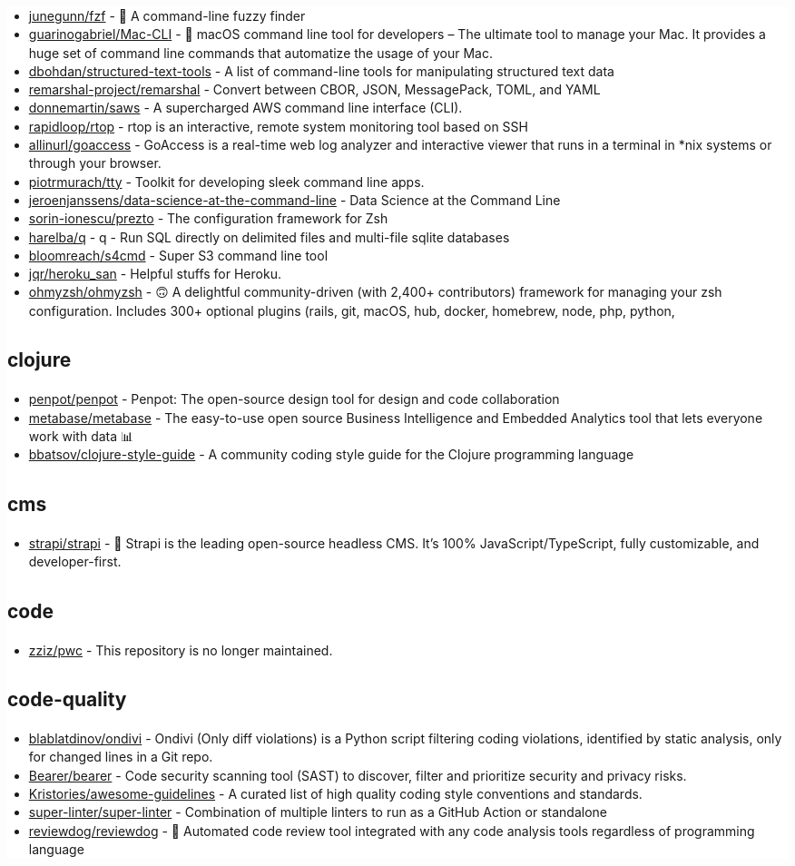 - [junegunn/fzf](https://github.com/junegunn/fzf) - :cherry_blossom: A command-line fuzzy finder
- [guarinogabriel/Mac-CLI](https://github.com/guarinogabriel/Mac-CLI) -  macOS command line tool for developers – The ultimate tool to manage your Mac. It provides a huge set of command line commands that automatize the usage of your Mac.
- [dbohdan/structured-text-tools](https://github.com/dbohdan/structured-text-tools) - A list of command-line tools for manipulating structured text data
- [remarshal-project/remarshal](https://github.com/remarshal-project/remarshal) - Convert between CBOR, JSON, MessagePack, TOML, and YAML
- [donnemartin/saws](https://github.com/donnemartin/saws) - A supercharged AWS command line interface (CLI).
- [rapidloop/rtop](https://github.com/rapidloop/rtop) - rtop is an interactive, remote system monitoring tool based on SSH
- [allinurl/goaccess](https://github.com/allinurl/goaccess) - GoAccess is a real-time web log analyzer and interactive viewer that runs in a terminal in *nix systems or through your browser.
- [piotrmurach/tty](https://github.com/piotrmurach/tty) - Toolkit for developing sleek command line apps.
- [jeroenjanssens/data-science-at-the-command-line](https://github.com/jeroenjanssens/data-science-at-the-command-line) - Data Science at the Command Line
- [sorin-ionescu/prezto](https://github.com/sorin-ionescu/prezto) - The configuration framework for Zsh
- [harelba/q](https://github.com/harelba/q) - q - Run SQL directly on delimited files and multi-file sqlite databases
- [bloomreach/s4cmd](https://github.com/bloomreach/s4cmd) - Super S3 command line tool
- [jqr/heroku_san](https://github.com/jqr/heroku_san) - Helpful stuffs for Heroku.
- [ohmyzsh/ohmyzsh](https://github.com/ohmyzsh/ohmyzsh) - 🙃   A delightful community-driven (with 2,400+ contributors) framework for managing your zsh configuration. Includes 300+ optional plugins (rails, git, macOS, hub, docker, homebrew, node, php, python,

## clojure 

- [penpot/penpot](https://github.com/penpot/penpot) - Penpot: The open-source design tool for design and code collaboration
- [metabase/metabase](https://github.com/metabase/metabase) - The easy-to-use open source Business Intelligence and Embedded Analytics tool that lets everyone work with data :bar_chart:
- [bbatsov/clojure-style-guide](https://github.com/bbatsov/clojure-style-guide) - A community coding style guide for the Clojure programming language

## cms 

- [strapi/strapi](https://github.com/strapi/strapi) - 🚀 Strapi is the leading open-source headless CMS. It’s 100% JavaScript/TypeScript, fully customizable, and developer-first.

## code 

- [zziz/pwc](https://github.com/zziz/pwc) - This repository is no longer maintained.

## code-quality 

- [blablatdinov/ondivi](https://github.com/blablatdinov/ondivi) - Ondivi (Only diff violations) is a Python script filtering coding violations, identified by static analysis, only for changed lines in a Git repo.
- [Bearer/bearer](https://github.com/Bearer/bearer) - Code security scanning tool (SAST) to discover, filter and prioritize security and privacy risks.
- [Kristories/awesome-guidelines](https://github.com/Kristories/awesome-guidelines) - A curated list of high quality coding style conventions and standards.
- [super-linter/super-linter](https://github.com/super-linter/super-linter) - Combination of multiple linters to run as a GitHub Action or standalone
- [reviewdog/reviewdog](https://github.com/reviewdog/reviewdog) - 🐶 Automated code review tool integrated with any code analysis tools regardless of programming language
